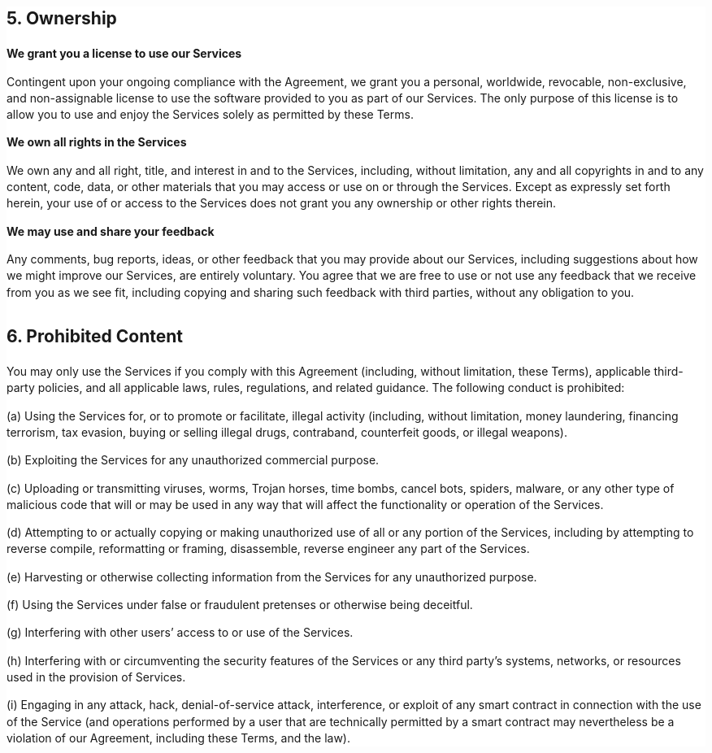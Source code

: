 ## 5. Ownership

**We grant you a license to use our Services**

Contingent upon your ongoing compliance with the Agreement, we grant you a personal, worldwide, revocable, non-exclusive, and non-assignable license to use the software provided to you as part of our Services. The only purpose of this license is to allow you to use and enjoy the Services solely as permitted by these Terms.

**We own all rights in the Services**

We own any and all right, title, and interest in and to the Services, including, without limitation, any and all copyrights in and to any content, code, data, or other materials that you may access or use on or through the Services. Except as expressly set forth herein, your use of or access to the Services does not grant you any ownership or other rights therein.

**We may use and share your feedback**

Any comments, bug reports, ideas, or other feedback that you may provide about our Services, including suggestions about how we might improve our Services, are entirely voluntary. You agree that we are free to use or not use any feedback that we receive from you as we see fit, including copying and sharing such feedback with third parties, without any obligation to you.

## 6. Prohibited Content

You may only use the Services if you comply with this Agreement (including, without limitation, these Terms), applicable third-party policies, and all applicable laws, rules, regulations, and related guidance. The following conduct is prohibited:

(a) Using the Services for, or to promote or facilitate, illegal activity (including, without limitation, money laundering, financing terrorism, tax evasion, buying or selling illegal drugs, contraband, counterfeit goods, or illegal weapons).

(b) Exploiting the Services for any unauthorized commercial purpose.

(c) Uploading or transmitting viruses, worms, Trojan horses, time bombs, cancel bots, spiders, malware, or any other type of malicious code that will or may be used in any way that will affect the functionality or operation of the Services.

(d) Attempting to or actually copying or making unauthorized use of all or any portion of the Services, including by attempting to reverse compile, reformatting or framing, disassemble, reverse engineer any part of the Services.

(e) Harvesting or otherwise collecting information from the Services for any unauthorized purpose.

(f) Using the Services under false or fraudulent pretenses or otherwise being deceitful.

(g) Interfering with other users’ access to or use of the Services.

(h) Interfering with or circumventing the security features of the Services or any third party’s systems, networks, or resources used in the provision of Services.

(i) Engaging in any attack, hack, denial-of-service attack, interference, or exploit of any smart contract in connection with the use of the Service (and operations performed by a user that are technically permitted by a smart contract may nevertheless be a violation of our Agreement, including these Terms, and the law).
